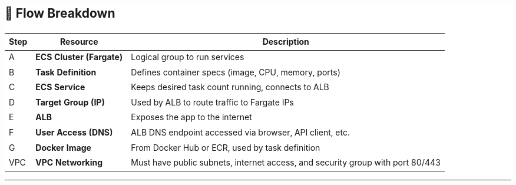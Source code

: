 
## 🧭 Flow Breakdown

| Step | Resource                  | Description                                                                    |
| ---- | ------------------------- | ------------------------------------------------------------------------------ |
| A    | **ECS Cluster (Fargate)** | Logical group to run services                                                  |
| B    | **Task Definition**       | Defines container specs (image, CPU, memory, ports)                            |
| C    | **ECS Service**           | Keeps desired task count running, connects to ALB                              |
| D    | **Target Group (IP)**     | Used by ALB to route traffic to Fargate IPs                                    |
| E    | **ALB**                   | Exposes the app to the internet                                                |
| F    | **User Access (DNS)**     | ALB DNS endpoint accessed via browser, API client, etc.                        |
| G    | **Docker Image**          | From Docker Hub or ECR, used by task definition                                |
| VPC  | **VPC Networking**        | Must have public subnets, internet access, and security group with port 80/443 |

---





